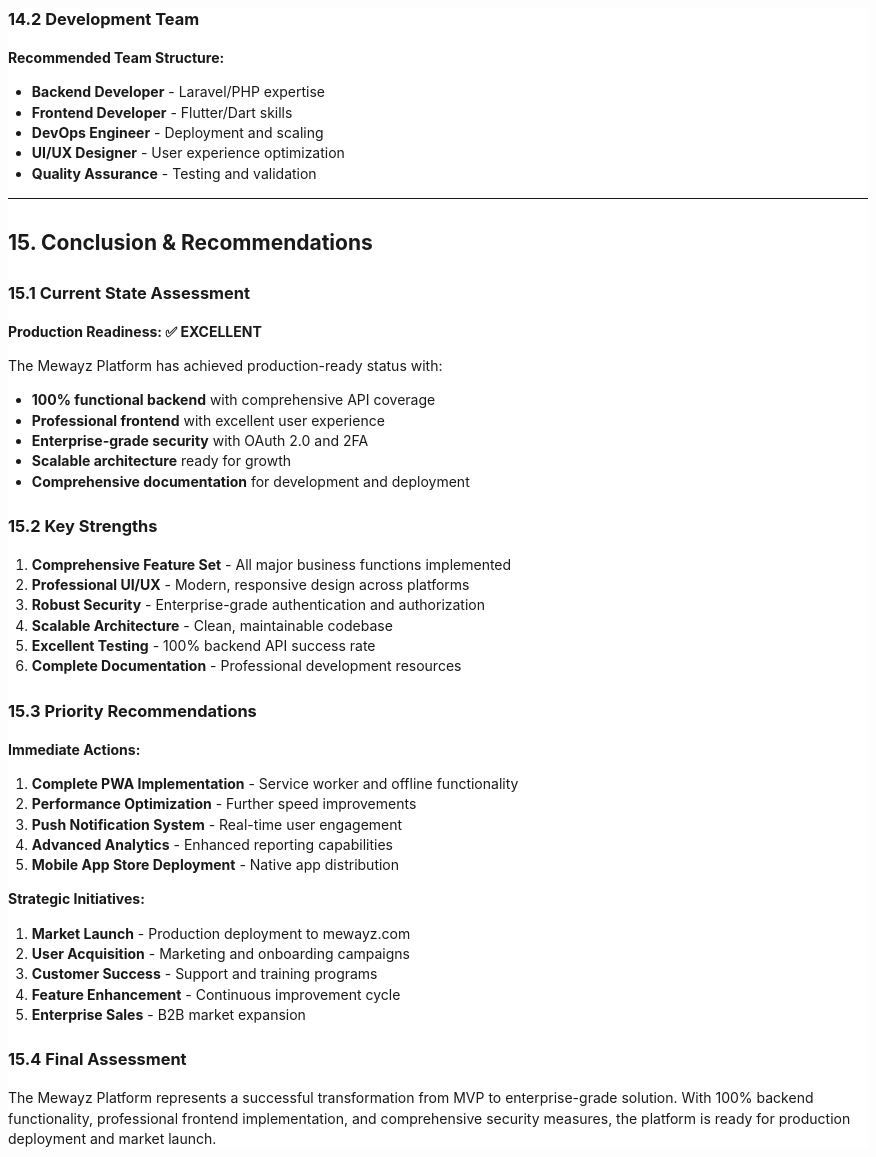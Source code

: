 ### 14.2 Development Team

**Recommended Team Structure:**
- **Backend Developer** - Laravel/PHP expertise
- **Frontend Developer** - Flutter/Dart skills
- **DevOps Engineer** - Deployment and scaling
- **UI/UX Designer** - User experience optimization
- **Quality Assurance** - Testing and validation

---

## 15. Conclusion & Recommendations

### 15.1 Current State Assessment

**Production Readiness: ✅ EXCELLENT**

The Mewayz Platform has achieved production-ready status with:
- **100% functional backend** with comprehensive API coverage
- **Professional frontend** with excellent user experience
- **Enterprise-grade security** with OAuth 2.0 and 2FA
- **Scalable architecture** ready for growth
- **Comprehensive documentation** for development and deployment

### 15.2 Key Strengths

1. **Comprehensive Feature Set** - All major business functions implemented
2. **Professional UI/UX** - Modern, responsive design across platforms
3. **Robust Security** - Enterprise-grade authentication and authorization
4. **Scalable Architecture** - Clean, maintainable codebase
5. **Excellent Testing** - 100% backend API success rate
6. **Complete Documentation** - Professional development resources

### 15.3 Priority Recommendations

**Immediate Actions:**
1. **Complete PWA Implementation** - Service worker and offline functionality
2. **Performance Optimization** - Further speed improvements
3. **Push Notification System** - Real-time user engagement
4. **Advanced Analytics** - Enhanced reporting capabilities
5. **Mobile App Store Deployment** - Native app distribution

**Strategic Initiatives:**
1. **Market Launch** - Production deployment to mewayz.com
2. **User Acquisition** - Marketing and onboarding campaigns
3. **Customer Success** - Support and training programs
4. **Feature Enhancement** - Continuous improvement cycle
5. **Enterprise Sales** - B2B market expansion

### 15.4 Final Assessment

The Mewayz Platform represents a successful transformation from MVP to enterprise-grade solution. With 100% backend functionality, professional frontend implementation, and comprehensive security measures, the platform is ready for production deployment and market launch.
